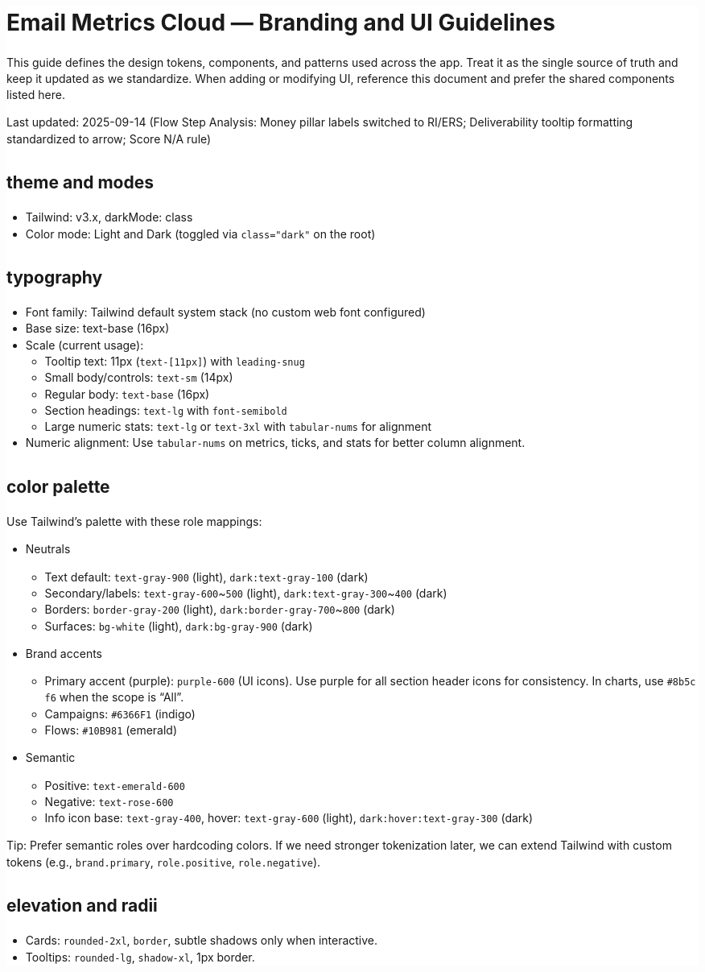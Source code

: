 # Email Metrics Cloud — Branding and UI Guidelines

This guide defines the design tokens, components, and patterns used across the app. Treat it as the single source of truth and keep it updated as we standardize. When adding or modifying UI, reference this document and prefer the shared components listed here.

Last updated: 2025-09-14 (Flow Step Analysis: Money pillar labels switched to RI/ERS; Deliverability tooltip formatting standardized to arrow; Score N/A rule)

## theme and modes
- Tailwind: v3.x, darkMode: class
- Color mode: Light and Dark (toggled via `class="dark"` on the root)

## typography
- Font family: Tailwind default system stack (no custom web font configured)
- Base size: text-base (16px)
- Scale (current usage):
  - Tooltip text: 11px (`text-[11px]`) with `leading-snug`
  - Small body/controls: `text-sm` (14px)
  - Regular body: `text-base` (16px)
  - Section headings: `text-lg` with `font-semibold`
  - Large numeric stats: `text-lg` or `text-3xl` with `tabular-nums` for alignment
- Numeric alignment: Use `tabular-nums` on metrics, ticks, and stats for better column alignment.

## color palette
Use Tailwind’s palette with these role mappings:

- Neutrals
  - Text default: `text-gray-900` (light), `dark:text-gray-100` (dark)
  - Secondary/labels: `text-gray-600`~`500` (light), `dark:text-gray-300`~`400` (dark)
  - Borders: `border-gray-200` (light), `dark:border-gray-700`~`800` (dark)
  - Surfaces: `bg-white` (light), `dark:bg-gray-900` (dark)

- Brand accents
  - Primary accent (purple): `purple-600` (UI icons). Use purple for all section header icons for consistency. In charts, use `#8b5cf6` when the scope is “All”.
  - Campaigns: `#6366F1` (indigo)
  - Flows: `#10B981` (emerald)

- Semantic
  - Positive: `text-emerald-600`
  - Negative: `text-rose-600`
  - Info icon base: `text-gray-400`, hover: `text-gray-600` (light), `dark:hover:text-gray-300` (dark)

Tip: Prefer semantic roles over hardcoding colors. If we need stronger tokenization later, we can extend Tailwind with custom tokens (e.g., `brand.primary`, `role.positive`, `role.negative`).

## elevation and radii
- Cards: `rounded-2xl`, `border`, subtle shadows only when interactive.
- Tooltips: `rounded-lg`, `shadow-xl`, 1px border.
